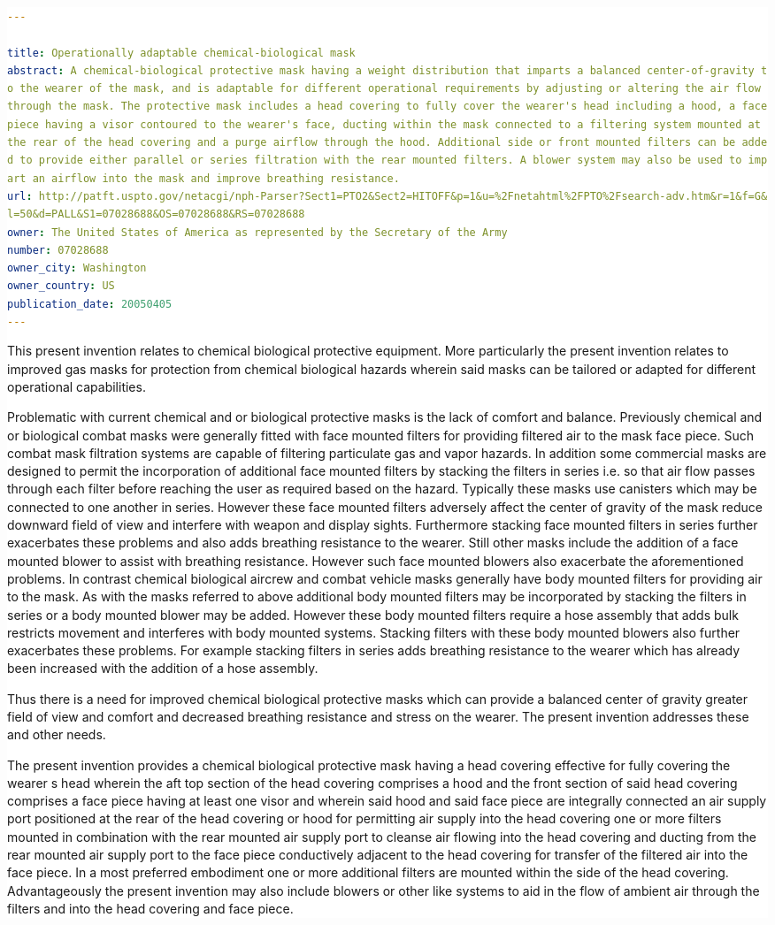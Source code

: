 ```yaml
---

title: Operationally adaptable chemical-biological mask
abstract: A chemical-biological protective mask having a weight distribution that imparts a balanced center-of-gravity to the wearer of the mask, and is adaptable for different operational requirements by adjusting or altering the air flow through the mask. The protective mask includes a head covering to fully cover the wearer's head including a hood, a face piece having a visor contoured to the wearer's face, ducting within the mask connected to a filtering system mounted at the rear of the head covering and a purge airflow through the hood. Additional side or front mounted filters can be added to provide either parallel or series filtration with the rear mounted filters. A blower system may also be used to impart an airflow into the mask and improve breathing resistance.
url: http://patft.uspto.gov/netacgi/nph-Parser?Sect1=PTO2&Sect2=HITOFF&p=1&u=%2Fnetahtml%2FPTO%2Fsearch-adv.htm&r=1&f=G&l=50&d=PALL&S1=07028688&OS=07028688&RS=07028688
owner: The United States of America as represented by the Secretary of the Army
number: 07028688
owner_city: Washington
owner_country: US
publication_date: 20050405
---
```

This present invention relates to chemical biological protective equipment. More particularly the present invention relates to improved gas masks for protection from chemical biological hazards wherein said masks can be tailored or adapted for different operational capabilities.

Problematic with current chemical and or biological protective masks is the lack of comfort and balance. Previously chemical and or biological combat masks were generally fitted with face mounted filters for providing filtered air to the mask face piece. Such combat mask filtration systems are capable of filtering particulate gas and vapor hazards. In addition some commercial masks are designed to permit the incorporation of additional face mounted filters by stacking the filters in series i.e. so that air flow passes through each filter before reaching the user as required based on the hazard. Typically these masks use canisters which may be connected to one another in series. However these face mounted filters adversely affect the center of gravity of the mask reduce downward field of view and interfere with weapon and display sights. Furthermore stacking face mounted filters in series further exacerbates these problems and also adds breathing resistance to the wearer. Still other masks include the addition of a face mounted blower to assist with breathing resistance. However such face mounted blowers also exacerbate the aforementioned problems. In contrast chemical biological aircrew and combat vehicle masks generally have body mounted filters for providing air to the mask. As with the masks referred to above additional body mounted filters may be incorporated by stacking the filters in series or a body mounted blower may be added. However these body mounted filters require a hose assembly that adds bulk restricts movement and interferes with body mounted systems. Stacking filters with these body mounted blowers also further exacerbates these problems. For example stacking filters in series adds breathing resistance to the wearer which has already been increased with the addition of a hose assembly.

Thus there is a need for improved chemical biological protective masks which can provide a balanced center of gravity greater field of view and comfort and decreased breathing resistance and stress on the wearer. The present invention addresses these and other needs.

The present invention provides a chemical biological protective mask having a head covering effective for fully covering the wearer s head wherein the aft top section of the head covering comprises a hood and the front section of said head covering comprises a face piece having at least one visor and wherein said hood and said face piece are integrally connected an air supply port positioned at the rear of the head covering or hood for permitting air supply into the head covering one or more filters mounted in combination with the rear mounted air supply port to cleanse air flowing into the head covering and ducting from the rear mounted air supply port to the face piece conductively adjacent to the head covering for transfer of the filtered air into the face piece. In a most preferred embodiment one or more additional filters are mounted within the side of the head covering. Advantageously the present invention may also include blowers or other like systems to aid in the flow of ambient air through the filters and into the head covering and face piece.
